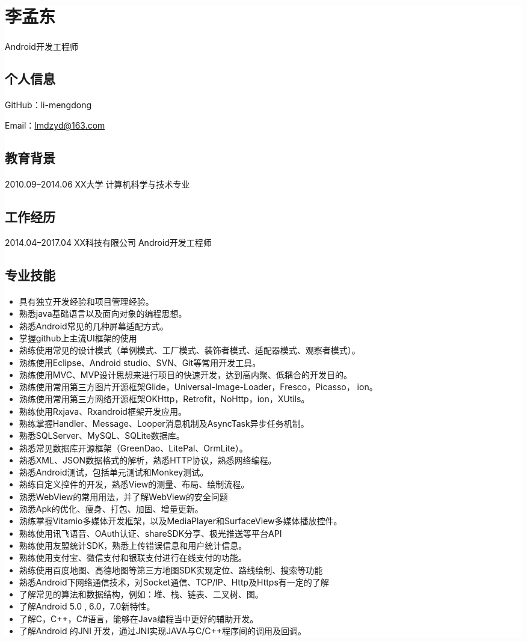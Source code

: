# 李孟东	

Android开发工程师

## 个人信息

GitHub：li-mengdong

Email：lmdzyd@163.com

## 教育背景

2010.09–2014.06       XX大学		    计算机科学与技术专业

## 工作经历

2014.04–2017.04		XX科技有限公司			Android开发工程师      


## 专业技能

- 具有独立开发经验和项目管理经验。
- 熟悉java基础语言以及面向对象的编程思想。
- 熟悉Android常见的几种屏幕适配方式。
- 掌握github上主流UI框架的使用
- 熟练使用常见的设计模式（单例模式、工厂模式、装饰者模式、适配器模式、观察者模式）。
- 熟练使用Eclipse、Android studio、SVN、Git等常用开发工具。
- 熟练使用MVC、MVP设计思想来进行项目的快速开发，达到高内聚、低耦合的开发目的。
- 熟练使用常用第三方图片开源框架Glide，Universal-Image-Loader，Fresco，Picasso， ion。
- 熟练使用常用第三方网络开源框架OKHttp，Retrofit，NoHttp，ion，XUtils。
- 熟练使用Rxjava、Rxandroid框架开发应用。
- 熟练掌握Handler、Message、Looper消息机制及AsyncTask异步任务机制。
- 熟悉SQLServer、MySQL、SQLite数据库。
- 熟悉常见数据库开源框架（GreenDao、LitePal、OrmLite）。
- 熟悉XML、JSON数据格式的解析，熟悉HTTP协议，熟悉网络编程。
- 熟悉Android测试，包括单元测试和Monkey测试。
- 熟练自定义控件的开发，熟悉View的测量、布局、绘制流程。
- 熟悉WebView的常用用法，并了解WebView的安全问题
- 熟悉Apk的优化、瘦身、打包、加固、增量更新。
- 熟练掌握Vitamio多媒体开发框架，以及MediaPlayer和SurfaceView多媒体播放控件。
- 熟练使用讯飞语音、OAuth认证、shareSDK分享、极光推送等平台API
- 熟练使用友盟统计SDK，熟悉上传错误信息和用户统计信息。
- 熟练使用支付宝、微信支付和银联支付进行在线支付的功能。
- 熟练使用百度地图、高德地图等第三方地图SDK实现定位、路线绘制、搜索等功能
- 熟悉Android下网络通信技术，对Socket通信、TCP/IP、Http及Https有一定的了解
- 了解常见的算法和数据结构，例如：堆、栈、链表、二叉树、图。
- 了解Android 5.0 , 6.0，7.0新特性。
- 了解C，C++，C#语言，能够在Java编程当中更好的辅助开发。
- 了解Android 的JNI 开发，通过JNI实现JAVA与C/C++程序间的调用及回调。
